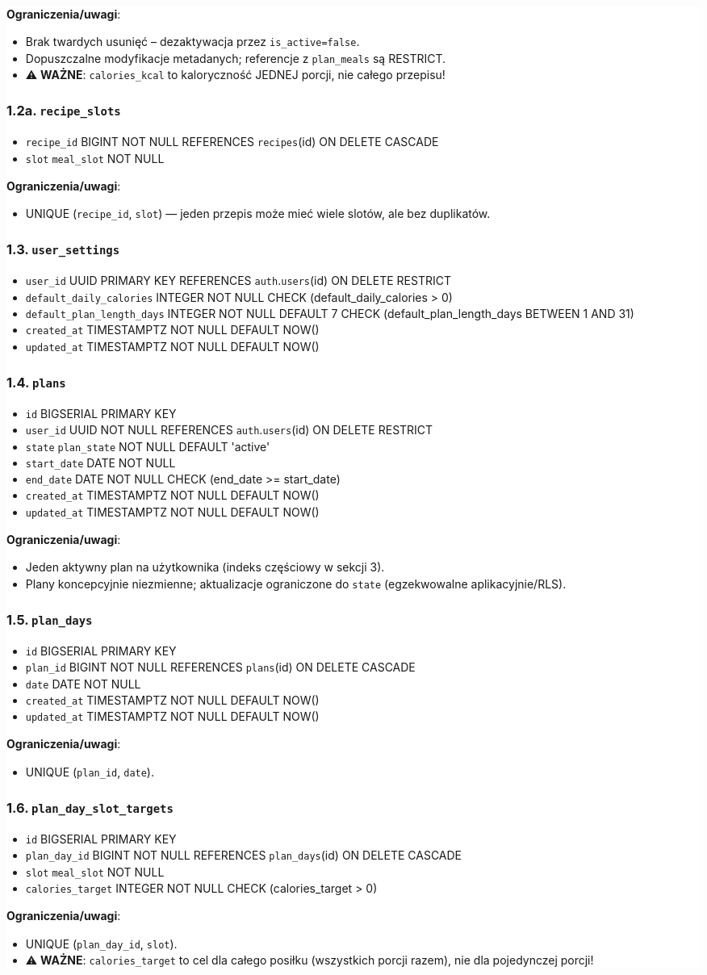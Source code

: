 **Ograniczenia/uwagi**:
- Brak twardych usunięć – dezaktywacja przez `is_active=false`.
- Dopuszczalne modyfikacje metadanych; referencje z `plan_meals` są RESTRICT.
- ⚠️ **WAŻNE**: `calories_kcal` to kaloryczność JEDNEJ porcji, nie całego przepisu!

### 1.2a. `recipe_slots`
- `recipe_id` BIGINT NOT NULL REFERENCES `recipes`(id) ON DELETE CASCADE
- `slot` `meal_slot` NOT NULL

**Ograniczenia/uwagi**:
- UNIQUE (`recipe_id`, `slot`) — jeden przepis może mieć wiele slotów, ale bez duplikatów.

### 1.3. `user_settings`
- `user_id` UUID PRIMARY KEY REFERENCES `auth`.`users`(id) ON DELETE RESTRICT
- `default_daily_calories` INTEGER NOT NULL CHECK (default_daily_calories > 0)
- `default_plan_length_days` INTEGER NOT NULL DEFAULT 7 CHECK (default_plan_length_days BETWEEN 1 AND 31)
- `created_at` TIMESTAMPTZ NOT NULL DEFAULT NOW()
- `updated_at` TIMESTAMPTZ NOT NULL DEFAULT NOW()

### 1.4. `plans`
- `id` BIGSERIAL PRIMARY KEY
- `user_id` UUID NOT NULL REFERENCES `auth`.`users`(id) ON DELETE RESTRICT
- `state` `plan_state` NOT NULL DEFAULT 'active'
- `start_date` DATE NOT NULL
- `end_date` DATE NOT NULL CHECK (end_date >= start_date)
- `created_at` TIMESTAMPTZ NOT NULL DEFAULT NOW()
- `updated_at` TIMESTAMPTZ NOT NULL DEFAULT NOW()

**Ograniczenia/uwagi**:
- Jeden aktywny plan na użytkownika (indeks częściowy w sekcji 3).
- Plany koncepcyjnie niezmienne; aktualizacje ograniczone do `state` (egzekwowalne aplikacyjnie/RLS).

### 1.5. `plan_days`
- `id` BIGSERIAL PRIMARY KEY
- `plan_id` BIGINT NOT NULL REFERENCES `plans`(id) ON DELETE CASCADE
- `date` DATE NOT NULL
- `created_at` TIMESTAMPTZ NOT NULL DEFAULT NOW()
- `updated_at` TIMESTAMPTZ NOT NULL DEFAULT NOW()

**Ograniczenia/uwagi**:
- UNIQUE (`plan_id`, `date`).

### 1.6. `plan_day_slot_targets`
- `id` BIGSERIAL PRIMARY KEY
- `plan_day_id` BIGINT NOT NULL REFERENCES `plan_days`(id) ON DELETE CASCADE
- `slot` `meal_slot` NOT NULL
- `calories_target` INTEGER NOT NULL CHECK (calories_target > 0)

**Ograniczenia/uwagi**:
- UNIQUE (`plan_day_id`, `slot`).
- ⚠️ **WAŻNE**: `calories_target` to cel dla całego posiłku (wszystkich porcji razem), nie dla pojedynczej porcji!
